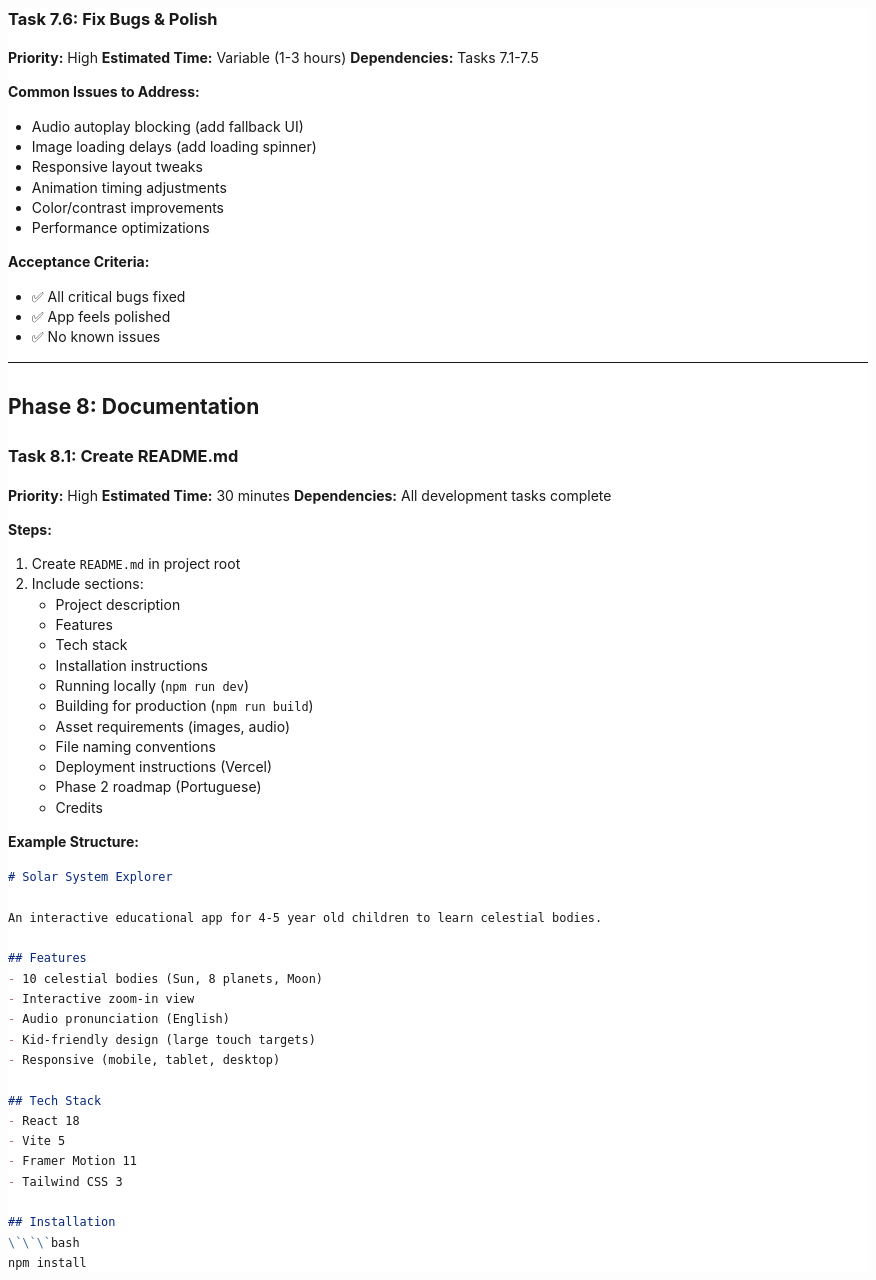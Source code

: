 
### Task 7.6: Fix Bugs & Polish
**Priority:** High
**Estimated Time:** Variable (1-3 hours)
**Dependencies:** Tasks 7.1-7.5

**Common Issues to Address:**
- Audio autoplay blocking (add fallback UI)
- Image loading delays (add loading spinner)
- Responsive layout tweaks
- Animation timing adjustments
- Color/contrast improvements
- Performance optimizations

**Acceptance Criteria:**
- ✅ All critical bugs fixed
- ✅ App feels polished
- ✅ No known issues

---

## Phase 8: Documentation

### Task 8.1: Create README.md
**Priority:** High
**Estimated Time:** 30 minutes
**Dependencies:** All development tasks complete

**Steps:**
1. Create `README.md` in project root
2. Include sections:
   - Project description
   - Features
   - Tech stack
   - Installation instructions
   - Running locally (`npm run dev`)
   - Building for production (`npm run build`)
   - Asset requirements (images, audio)
   - File naming conventions
   - Deployment instructions (Vercel)
   - Phase 2 roadmap (Portuguese)
   - Credits

**Example Structure:**
```markdown
# Solar System Explorer

An interactive educational app for 4-5 year old children to learn celestial bodies.

## Features
- 10 celestial bodies (Sun, 8 planets, Moon)
- Interactive zoom-in view
- Audio pronunciation (English)
- Kid-friendly design (large touch targets)
- Responsive (mobile, tablet, desktop)

## Tech Stack
- React 18
- Vite 5
- Framer Motion 11
- Tailwind CSS 3

## Installation
\`\`\`bash
npm install
```